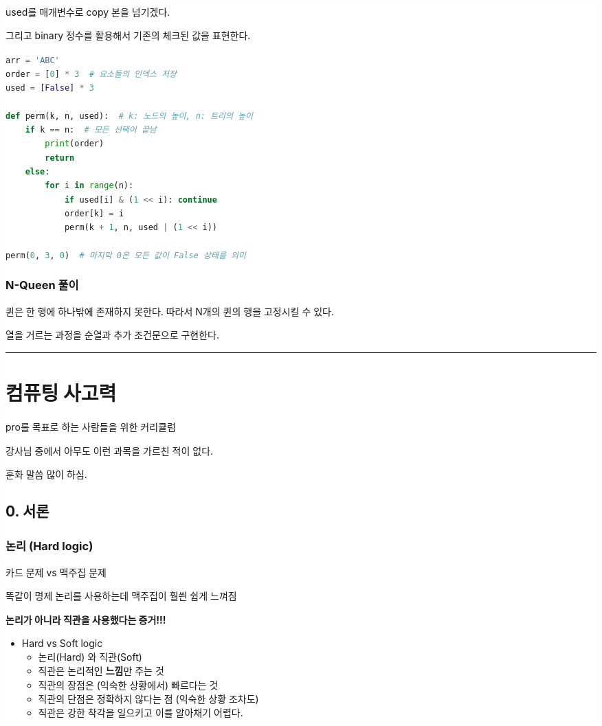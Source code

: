 used를 매개변수로 copy 본을 넘기겠다.

그리고 binary 정수를 활용해서 기존의 체크된 값을 표현한다.

```python
arr = 'ABC'
order = [0] * 3  # 요소들의 인덱스 저장
used = [False] * 3

def perm(k, n, used):  # k: 노드의 높이, n: 트리의 높이
    if k == n:  # 모든 선택이 끝남
        print(order)
        return
    else:
        for i in range(n):
            if used[i] & (1 << i): continue
            order[k] = i
            perm(k + 1, n, used | (1 << i))

perm(0, 3, 0)  # 마지막 0은 모든 값이 False 상태를 의미
```



### N-Queen 풀이

퀸은 한 행에 하나밖에 존재하지 못한다. 따라서 N개의 퀸의 행을 고정시킬 수 있다.

열을 거르는 과정을 순열과 추가 조건문으로 구현한다.



---

# 컴퓨팅 사고력

pro를 목표로 하는 사람들을 위한 커리큘럼

강사님 중에서 아무도 이런 과목을 가르친 적이 없다.



훈화 말씀 많이 하심.



## 0. 서론

### 논리 (Hard logic)

카드 문제 vs 맥주집 문제

똑같이 명제 논리를 사용하는데 맥주집이 훨씐 쉽게 느껴짐

**논리가 아니라 직관을 사용했다는 증거!!!**



* Hard vs Soft logic
  * 논리(Hard) 와 직관(Soft)
  * 직관은 논리적인 **느낌**만 주는 것
  * 직관의 장점은 (익숙한 상황에서) 빠르다는 것
  * 직관의 단점은 정확하지 않다는 점 (익숙한 상황 조차도)
  * 직관은 강한 착각을 일으키고 이를 알아채기 어렵다.
